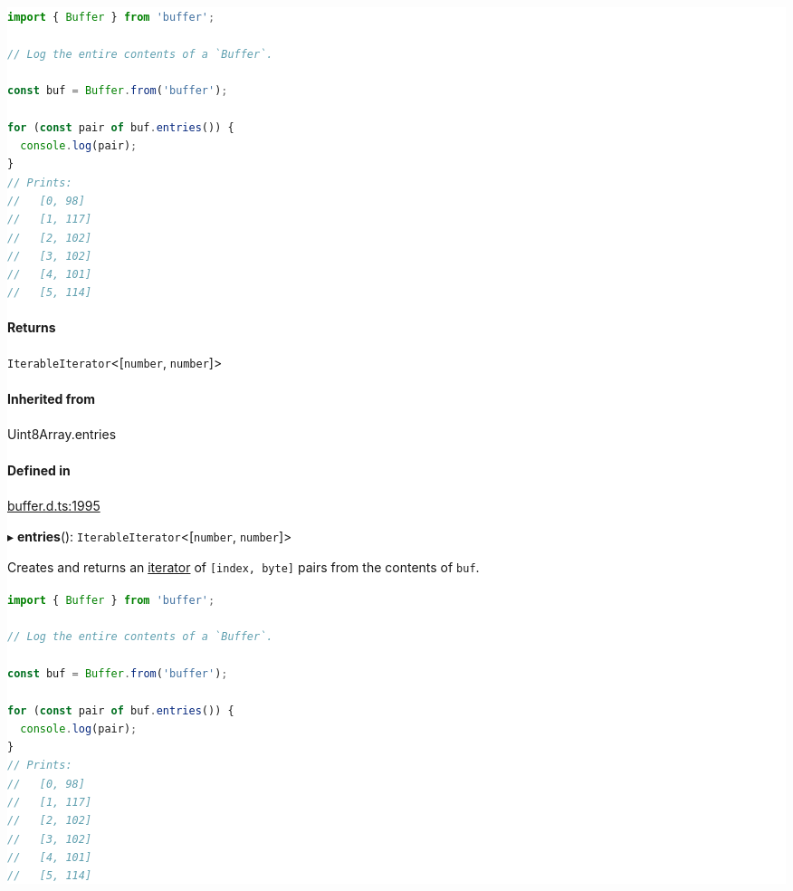 ```js
import { Buffer } from 'buffer';

// Log the entire contents of a `Buffer`.

const buf = Buffer.from('buffer');

for (const pair of buf.entries()) {
  console.log(pair);
}
// Prints:
//   [0, 98]
//   [1, 117]
//   [2, 102]
//   [3, 102]
//   [4, 101]
//   [5, 114]
```

#### Returns

`IterableIterator`<[`number`, `number`]\>

#### Inherited from

Uint8Array.entries

#### Defined in

[buffer.d.ts:1995](https://github.com/valgaze/bun-types/blob/6f8dbf8/buffer.d.ts#L1995)

▸ **entries**(): `IterableIterator`<[`number`, `number`]\>

Creates and returns an [iterator](https://developer.mozilla.org/en-US/docs/Web/JavaScript/Reference/Iteration_protocols) of `[index, byte]` pairs from the contents
of `buf`.

```js
import { Buffer } from 'buffer';

// Log the entire contents of a `Buffer`.

const buf = Buffer.from('buffer');

for (const pair of buf.entries()) {
  console.log(pair);
}
// Prints:
//   [0, 98]
//   [1, 117]
//   [2, 102]
//   [3, 102]
//   [4, 101]
//   [5, 114]
```
